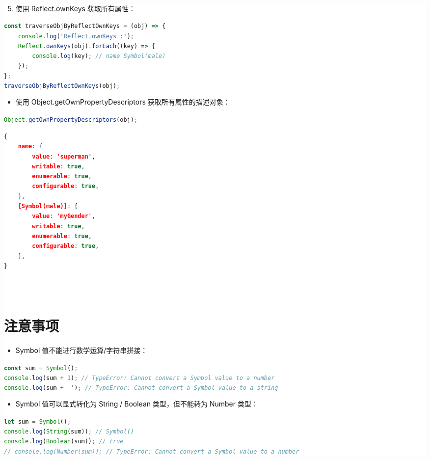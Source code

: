 5.  使用 Reflect.ownKeys 获取所有属性：

```js
const traverseObjByReflectOwnKeys = (obj) => {
    console.log('Reflect.ownKeys :');
    Reflect.ownKeys(obj).forEach((key) => {
        console.log(key); // name Symbol(male)
    });
};
traverseObjByReflectOwnKeys(obj);
```

-   使用 Object.getOwnPropertyDescriptors 获取所有属性的描述对象：

```js
Object.getOwnPropertyDescriptors(obj);
```

```json
{
    name: {
        value: 'superman',
        writable: true,
        enumerable: true,
        configurable: true,
    },
    [Symbol(male)]: {
        value: 'myGender',
        writable: true,
        enumerable: true,
        configurable: true,
    },
}
```

<br><br>

# 注意事项

-   Symbol 值不能进行数学运算/字符串拼接：

```js
const sum = Symbol();
console.log(sum + 1); // TypeError: Cannot convert a Symbol value to a number
console.log(sum + ''); // TypeError: Cannot convert a Symbol value to a string
```

-   Symbol 值可以显式转化为 String / Boolean 类型，但不能转为 Number 类型：

```js
let sum = Symbol();
console.log(String(sum)); // Symbol()
console.log(Boolean(sum)); // true
// console.log(Number(sum)); // TypeError: Cannot convert a Symbol value to a number
```
